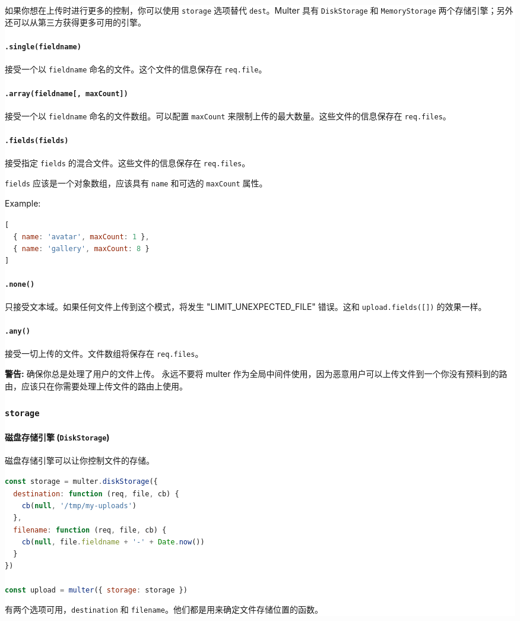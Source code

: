 如果你想在上传时进行更多的控制，你可以使用 `storage` 选项替代 `dest`。Multer 具有 `DiskStorage` 和 `MemoryStorage` 两个存储引擎；另外还可以从第三方获得更多可用的引擎。

#### `.single(fieldname)`

接受一个以 `fieldname` 命名的文件。这个文件的信息保存在 `req.file`。

#### `.array(fieldname[, maxCount])`

接受一个以 `fieldname` 命名的文件数组。可以配置 `maxCount` 来限制上传的最大数量。这些文件的信息保存在 `req.files`。

#### `.fields(fields)`

接受指定 `fields` 的混合文件。这些文件的信息保存在 `req.files`。

`fields` 应该是一个对象数组，应该具有 `name` 和可选的 `maxCount` 属性。

Example:

```javascript
[
  { name: 'avatar', maxCount: 1 },
  { name: 'gallery', maxCount: 8 }
]
```

#### `.none()`

只接受文本域。如果任何文件上传到这个模式，将发生 "LIMIT\_UNEXPECTED\_FILE" 错误。这和 `upload.fields([])` 的效果一样。

#### `.any()`

接受一切上传的文件。文件数组将保存在 `req.files`。

**警告:** 确保你总是处理了用户的文件上传。
永远不要将 multer 作为全局中间件使用，因为恶意用户可以上传文件到一个你没有预料到的路由，应该只在你需要处理上传文件的路由上使用。

### `storage`

#### 磁盘存储引擎 (`DiskStorage`)

磁盘存储引擎可以让你控制文件的存储。

```javascript
const storage = multer.diskStorage({
  destination: function (req, file, cb) {
    cb(null, '/tmp/my-uploads')
  },
  filename: function (req, file, cb) {
    cb(null, file.fieldname + '-' + Date.now())
  }
})

const upload = multer({ storage: storage })
```

有两个选项可用，`destination` 和 `filename`。他们都是用来确定文件存储位置的函数。
